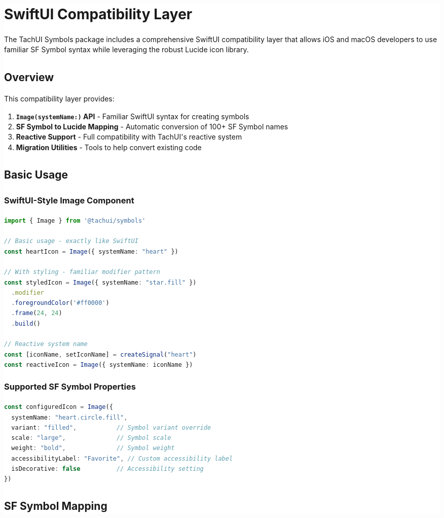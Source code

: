 # SwiftUI Compatibility Layer

The TachUI Symbols package includes a comprehensive SwiftUI compatibility layer that allows iOS and macOS developers to use familiar SF Symbol syntax while leveraging the robust Lucide icon library.

## Overview

This compatibility layer provides:

1. **`Image(systemName:)` API** - Familiar SwiftUI syntax for creating symbols
2. **SF Symbol to Lucide Mapping** - Automatic conversion of 100+ SF Symbol names
3. **Reactive Support** - Full compatibility with TachUI's reactive system
4. **Migration Utilities** - Tools to help convert existing code

## Basic Usage

### SwiftUI-Style Image Component

```typescript
import { Image } from '@tachui/symbols'

// Basic usage - exactly like SwiftUI
const heartIcon = Image({ systemName: "heart" })

// With styling - familiar modifier pattern
const styledIcon = Image({ systemName: "star.fill" })
  .modifier
  .foregroundColor('#ff0000')
  .frame(24, 24)
  .build()

// Reactive system name
const [iconName, setIconName] = createSignal("heart")
const reactiveIcon = Image({ systemName: iconName })
```

### Supported SF Symbol Properties

```typescript
const configuredIcon = Image({
  systemName: "heart.circle.fill",
  variant: "filled",           // Symbol variant override
  scale: "large",              // Symbol scale
  weight: "bold",              // Symbol weight
  accessibilityLabel: "Favorite", // Custom accessibility label
  isDecorative: false          // Accessibility setting
})
```

## SF Symbol Mapping
